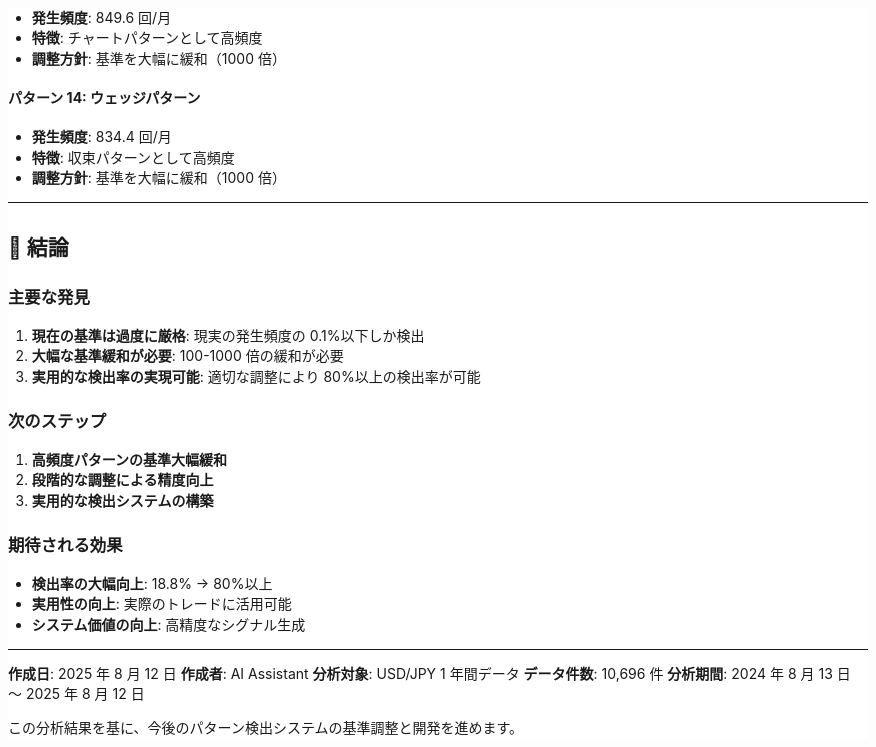- **発生頻度**: 849.6 回/月
- **特徴**: チャートパターンとして高頻度
- **調整方針**: 基準を大幅に緩和（1000 倍）

#### パターン 14: ウェッジパターン

- **発生頻度**: 834.4 回/月
- **特徴**: 収束パターンとして高頻度
- **調整方針**: 基準を大幅に緩和（1000 倍）

---

## 📝 結論

### 主要な発見

1. **現在の基準は過度に厳格**: 現実の発生頻度の 0.1%以下しか検出
2. **大幅な基準緩和が必要**: 100-1000 倍の緩和が必要
3. **実用的な検出率の実現可能**: 適切な調整により 80%以上の検出率が可能

### 次のステップ

1. **高頻度パターンの基準大幅緩和**
2. **段階的な調整による精度向上**
3. **実用的な検出システムの構築**

### 期待される効果

- **検出率の大幅向上**: 18.8% → 80%以上
- **実用性の向上**: 実際のトレードに活用可能
- **システム価値の向上**: 高精度なシグナル生成

---

**作成日**: 2025 年 8 月 12 日
**作成者**: AI Assistant
**分析対象**: USD/JPY 1 年間データ
**データ件数**: 10,696 件
**分析期間**: 2024 年 8 月 13 日 〜 2025 年 8 月 12 日

この分析結果を基に、今後のパターン検出システムの基準調整と開発を進めます。
